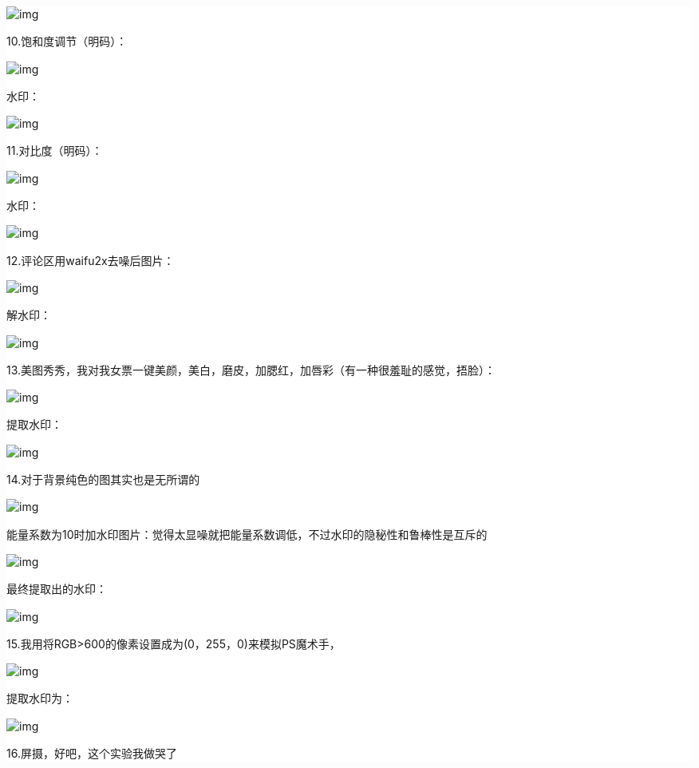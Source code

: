 ![img](https://github.com/baisys/blog/blob/master/img/6941baebgw1f81l7u9eogj208c06ojsk.jpg)

10.饱和度调节（明码）：

![img](https://github.com/baisys/blog/blob/master/img/6941baebgw1f81l7ubin2j208c06o0sq.jpg)

水印：

![img](https://github.com/baisys/blog/blob/master/img/6941baebgw1f81l7tbzj4j208c06o75q.jpg)

11.对比度（明码）：

![img](https://github.com/baisys/blog/blob/master/img/6941baebgw1f81l7sto9wj208c06omx5.jpg)

水印：

![img](https://github.com/baisys/blog/blob/master/img/6941baebgw1f81l7sgz0bj208c06o402.jpg)

12.评论区用waifu2x去噪后图片：

![img](https://github.com/baisys/blog/blob/master/img/6941baebgw1f81l7sso1uj208c06oq2x.jpg)

解水印：

![img](https://github.com/baisys/blog/blob/master/img/6941baebgw1f81l7ryharj208c06omy8.jpg)

13.美图秀秀，我对我女票一键美颜，美白，磨皮，加腮红，加唇彩（有一种很羞耻的感觉，捂脸）：

![img](https://github.com/baisys/blog/blob/master/img/6941baebgw1f81l7rl9gwj208c06oglo.jpg)

提取水印：

![img](https://github.com/baisys/blog/blob/master/img/6941baebgw1f81l7r67mbj208c06omy8.jpg)

14.对于背景纯色的图其实也是无所谓的

![img](https://github.com/baisys/blog/blob/master/img/6941baebgw1f81l7qdxpdj208w06owep.jpg)

能量系数为10时加水印图片：觉得太显噪就把能量系数调低，不过水印的隐秘性和鲁棒性是互斥的

![img](https://github.com/baisys/blog/blob/master/img/6941baebgw1f81l7q17zhj208w06ojrj.jpg)

最终提取出的水印：

![img](https://github.com/baisys/blog/blob/master/img/6941baebgw1f81l7pyq66j208w06o0su.jpg)

15.我用将RGB>600的像素设置成为(0，255，0)来模拟PS魔术手，

![img](https://github.com/baisys/blog/blob/master/img/6941baebgw1f81l7pmfkrj208w06o74k.jpg)

提取水印为：

![img](https://github.com/baisys/blog/blob/master/img/6941baebgw1f81l7pbknyj208w06o0um.jpg)

16.屏摄，好吧，这个实验我做哭了

